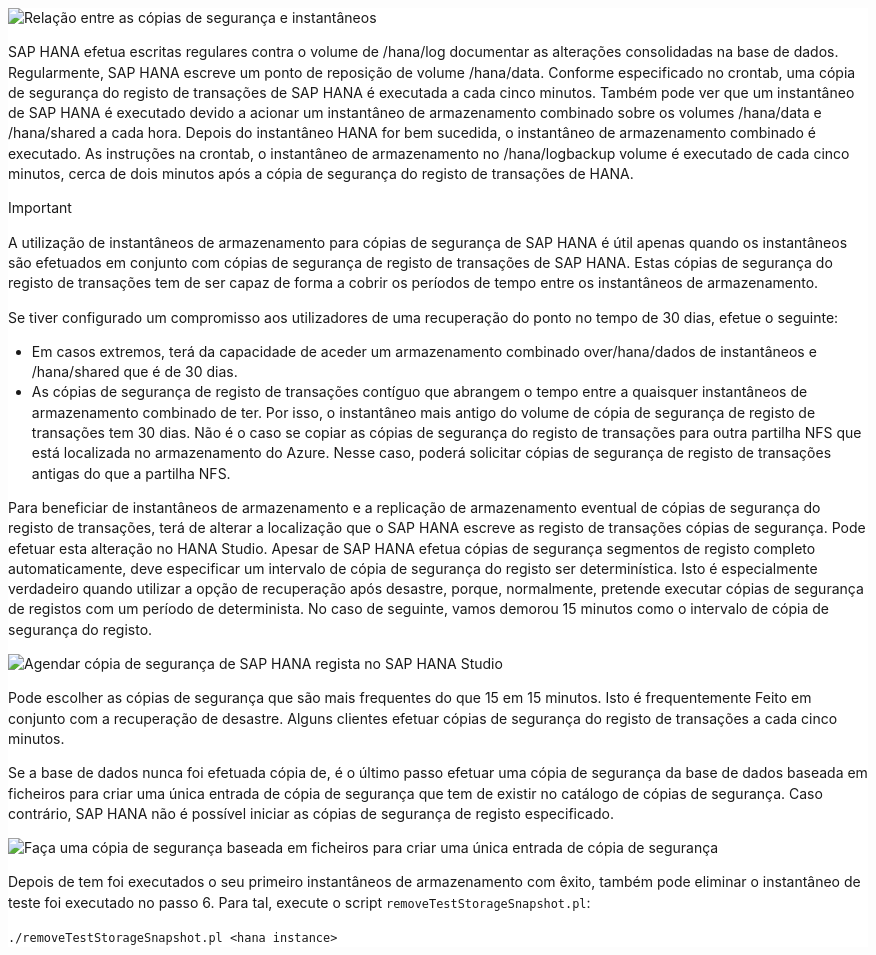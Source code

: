 ![Relação entre as cópias de segurança e instantâneos](./media/hana-overview-high-availability-disaster-recovery/backup_snapshot_updated0921.PNG)

SAP HANA efetua escritas regulares contra o volume de /hana/log documentar as alterações consolidadas na base de dados. Regularmente, SAP HANA escreve um ponto de reposição de volume /hana/data. Conforme especificado no crontab, uma cópia de segurança do registo de transações de SAP HANA é executada a cada cinco minutos. Também pode ver que um instantâneo de SAP HANA é executado devido a acionar um instantâneo de armazenamento combinado sobre os volumes /hana/data e /hana/shared a cada hora. Depois do instantâneo HANA for bem sucedida, o instantâneo de armazenamento combinado é executado. As instruções na crontab, o instantâneo de armazenamento no /hana/logbackup volume é executado de cada cinco minutos, cerca de dois minutos após a cópia de segurança do registo de transações de HANA.


>[!IMPORTANT]
> A utilização de instantâneos de armazenamento para cópias de segurança de SAP HANA é útil apenas quando os instantâneos são efetuados em conjunto com cópias de segurança de registo de transações de SAP HANA. Estas cópias de segurança do registo de transações tem de ser capaz de forma a cobrir os períodos de tempo entre os instantâneos de armazenamento. 

Se tiver configurado um compromisso aos utilizadores de uma recuperação do ponto no tempo de 30 dias, efetue o seguinte:

- Em casos extremos, terá da capacidade de aceder um armazenamento combinado over/hana/dados de instantâneos e /hana/shared que é de 30 dias.
- As cópias de segurança de registo de transações contíguo que abrangem o tempo entre a quaisquer instantâneos de armazenamento combinado de ter. Por isso, o instantâneo mais antigo do volume de cópia de segurança de registo de transações tem 30 dias. Não é o caso se copiar as cópias de segurança do registo de transações para outra partilha NFS que está localizada no armazenamento do Azure. Nesse caso, poderá solicitar cópias de segurança de registo de transações antigas do que a partilha NFS.

Para beneficiar de instantâneos de armazenamento e a replicação de armazenamento eventual de cópias de segurança do registo de transações, terá de alterar a localização que o SAP HANA escreve as registo de transações cópias de segurança. Pode efetuar esta alteração no HANA Studio. Apesar de SAP HANA efetua cópias de segurança segmentos de registo completo automaticamente, deve especificar um intervalo de cópia de segurança do registo ser determinística. Isto é especialmente verdadeiro quando utilizar a opção de recuperação após desastre, porque, normalmente, pretende executar cópias de segurança de registos com um período de determinista. No caso de seguinte, vamos demorou 15 minutos como o intervalo de cópia de segurança do registo.

![Agendar cópia de segurança de SAP HANA regista no SAP HANA Studio](./media/hana-overview-high-availability-disaster-recovery/image5-schedule-backup.png)

Pode escolher as cópias de segurança que são mais frequentes do que 15 em 15 minutos. Isto é frequentemente Feito em conjunto com a recuperação de desastre. Alguns clientes efetuar cópias de segurança do registo de transações a cada cinco minutos.  

Se a base de dados nunca foi efetuada cópia de, é o último passo efetuar uma cópia de segurança da base de dados baseada em ficheiros para criar uma única entrada de cópia de segurança que tem de existir no catálogo de cópias de segurança. Caso contrário, SAP HANA não é possível iniciar as cópias de segurança de registo especificado.

![Faça uma cópia de segurança baseada em ficheiros para criar uma única entrada de cópia de segurança](./media/hana-overview-high-availability-disaster-recovery/image6-make-backup.png)


Depois de tem foi executados o seu primeiro instantâneos de armazenamento com êxito, também pode eliminar o instantâneo de teste foi executado no passo 6. Para tal, execute o script `removeTestStorageSnapshot.pl`:
```
./removeTestStorageSnapshot.pl <hana instance>
```
